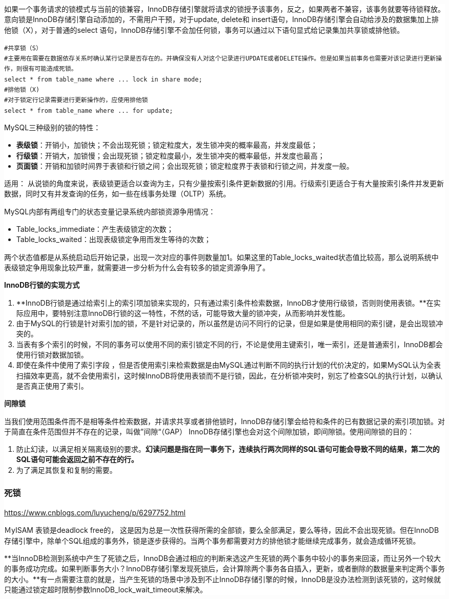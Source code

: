 如果一个事务请求的锁模式与当前的锁兼容，InnoDB存储引擎就将请求的锁授予该事务，反之，如果两者不兼容，该事务就要等待锁释放。意向锁是InnoDB存储引擎自动添加的，不需用户干预，对于update, delete和 insert语句，InnoDB存储引擎会自动给涉及的数据集加上排他锁（X），对于普通的select 语句，InnoDB存储引擎不会加任何锁，事务可以通过以下语句显式给记录集加共享锁或排他锁。

```mysql
#共享锁（S）  
#主要用在需要在数据依存关系时确认某行记录是否存在的。并确保没有人对这个记录进行UPDATE或者DELETE操作。但是如果当前事务也需要对该记录进行更新操作，则很有可能造成死锁。
select * from table_name where ... lock in share mode;
#排他锁（X)
#对于锁定行记录需要进行更新操作的，应使用排他锁
select * from table_name where ... for update;
```



MySQL三种级别的锁的特性：

- **表级锁**：开销小，加锁快；不会出现死锁；锁定粒度大，发生锁冲突的概率最高，并发度最低；
- **行级锁**：开销大，加锁慢；会出现死锁；锁定粒度最小，发生锁冲突的概率最低，并发度也最高；    
- **页面锁**：开销和加锁时间界于表锁和行锁之间；会出现死锁；锁定粒度界于表锁和行锁之间，并发度一般。

适用： 从说锁的角度来说，表级锁更适合以查询为主，只有少量按索引条件更新数据的引用。行级索引更适合于有大量按索引条件并发更新数据，同时又有并发查询的任务，如一些在线事务处理（OLTP）系统。

MySQL内部有两组专门的状态变量记录系统内部锁资源争用情况：

- Table_locks_immediate：产生表级锁定的次数；
- Table_locks_waited：出现表级锁定争用而发生等待的次数；

两个状态值都是从系统启动后开始记录，出现一次对应的事件则数量加1。如果这里的Table_locks_waited状态值比较高，那么说明系统中表级锁定争用现象比较严重，就需要进一步分析为什么会有较多的锁定资源争用了。



**InnoDB行锁的实现方式**

1. **InnoDB行锁是通过给索引上的索引项加锁来实现的，只有通过索引条件检索数据，InnoDB才使用行级锁，否则则使用表锁。**在实际应用中，要特别注意InnoDB行锁的这一特性，不然的话，可能导致大量的锁冲突，从而影响并发性能。
2. 由于MySQL的行锁是针对索引加的锁，不是针对记录的，所以虽然是访问不同行的记录，但是如果是使用相同的索引键，是会出现锁冲突的。
3. 当表有多个索引的时候，不同的事务可以使用不同的索引锁定不同的行，不论是使用主键索引，唯一索引，还是普通索引，InnoDB都会使用行锁对数据加锁。
4. 即使在条件中使用了索引字段 ，但是否使用索引来检索数据是由MySQL通过判断不同的执行计划的代价决定的，如果MySQL认为全表扫描效率更高，就不会使用索引，这时候InnoDB将使用表锁而不是行锁，因此，在分析锁冲突时，别忘了检查SQL的执行计划，以确认是否真正使用了索引。



**间隙锁**

当我们使用范围条件而不是相等条件检索数据，并请求共享或者排他锁时，InnoDB存储引擎会给符和条件的已有数据记录的索引项加锁。对于简直在条件范围但并不存在的记录，叫做”间隙“（GAP） InnoDB存储引擎也会对这个间隙加锁，即间隙锁。使用间隙锁的目的：

1. 防止幻读，以满足相关隔离级别的要求。**幻读问题是指在同一事务下，连续执行两次同样的SQL语句可能会导致不同的结果，第二次的SQL语句可能会返回之前不存在的行。**
2. 为了满足其恢复和复制的需要。



### **死锁**

https://www.cnblogs.com/luyucheng/p/6297752.html

ＭyISAM 表锁是deadlock free的， 这是因为总是一次性获得所需的全部锁，要么全部满足，要么等待，因此不会出现死锁。但在InnoDB存储引擎中，除单个SQL组成的事务外，锁是逐步获得的。当两个事务都需要对方的排他锁才能继续完成事务，就会造成循环死锁。 

**当InnoDB检测到系统中产生了死锁之后，InnoDB会通过相应的判断来选这产生死锁的两个事务中较小的事务来回滚，而让另外一个较大的事务成功完成。如果判断事务大小？InnoDB存储引擎发现死锁后，会计算除两个事务各自插入，更新，或者删除的数据量来判定两个事务的大小。**有一点需要注意的就是，当产生死锁的场景中涉及到不止InnoDB存储引擎的时候，InnoDB是没办法检测到该死锁的，这时候就只能通过锁定超时限制参数InnoDB_lock_wait_timeout来解决。
